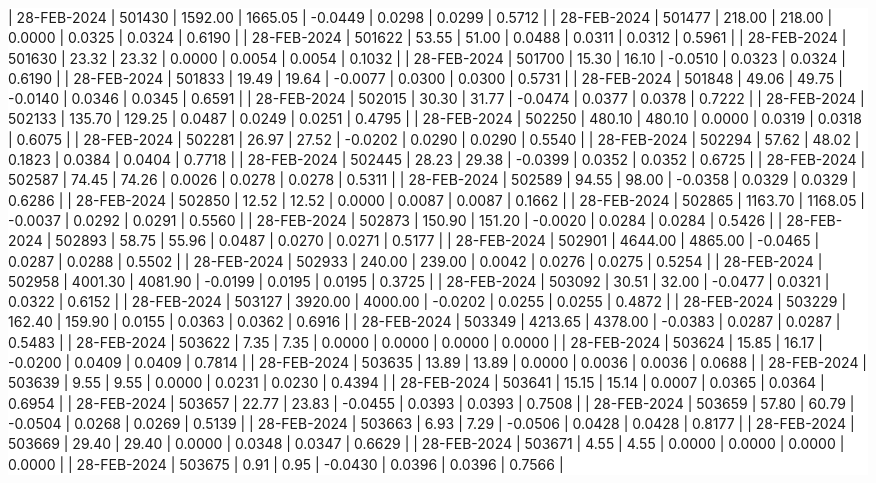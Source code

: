 | 28-FEB-2024 | 501430 | 1592.00 | 1665.05 | -0.0449 | 0.0298 | 0.0299 | 0.5712 |
| 28-FEB-2024 | 501477 | 218.00 | 218.00 | 0.0000 | 0.0325 | 0.0324 | 0.6190 |
| 28-FEB-2024 | 501622 | 53.55 | 51.00 | 0.0488 | 0.0311 | 0.0312 | 0.5961 |
| 28-FEB-2024 | 501630 | 23.32 | 23.32 | 0.0000 | 0.0054 | 0.0054 | 0.1032 |
| 28-FEB-2024 | 501700 | 15.30 | 16.10 | -0.0510 | 0.0323 | 0.0324 | 0.6190 |
| 28-FEB-2024 | 501833 | 19.49 | 19.64 | -0.0077 | 0.0300 | 0.0300 | 0.5731 |
| 28-FEB-2024 | 501848 | 49.06 | 49.75 | -0.0140 | 0.0346 | 0.0345 | 0.6591 |
| 28-FEB-2024 | 502015 | 30.30 | 31.77 | -0.0474 | 0.0377 | 0.0378 | 0.7222 |
| 28-FEB-2024 | 502133 | 135.70 | 129.25 | 0.0487 | 0.0249 | 0.0251 | 0.4795 |
| 28-FEB-2024 | 502250 | 480.10 | 480.10 | 0.0000 | 0.0319 | 0.0318 | 0.6075 |
| 28-FEB-2024 | 502281 | 26.97 | 27.52 | -0.0202 | 0.0290 | 0.0290 | 0.5540 |
| 28-FEB-2024 | 502294 | 57.62 | 48.02 | 0.1823 | 0.0384 | 0.0404 | 0.7718 |
| 28-FEB-2024 | 502445 | 28.23 | 29.38 | -0.0399 | 0.0352 | 0.0352 | 0.6725 |
| 28-FEB-2024 | 502587 | 74.45 | 74.26 | 0.0026 | 0.0278 | 0.0278 | 0.5311 |
| 28-FEB-2024 | 502589 | 94.55 | 98.00 | -0.0358 | 0.0329 | 0.0329 | 0.6286 |
| 28-FEB-2024 | 502850 | 12.52 | 12.52 | 0.0000 | 0.0087 | 0.0087 | 0.1662 |
| 28-FEB-2024 | 502865 | 1163.70 | 1168.05 | -0.0037 | 0.0292 | 0.0291 | 0.5560 |
| 28-FEB-2024 | 502873 | 150.90 | 151.20 | -0.0020 | 0.0284 | 0.0284 | 0.5426 |
| 28-FEB-2024 | 502893 | 58.75 | 55.96 | 0.0487 | 0.0270 | 0.0271 | 0.5177 |
| 28-FEB-2024 | 502901 | 4644.00 | 4865.00 | -0.0465 | 0.0287 | 0.0288 | 0.5502 |
| 28-FEB-2024 | 502933 | 240.00 | 239.00 | 0.0042 | 0.0276 | 0.0275 | 0.5254 |
| 28-FEB-2024 | 502958 | 4001.30 | 4081.90 | -0.0199 | 0.0195 | 0.0195 | 0.3725 |
| 28-FEB-2024 | 503092 | 30.51 | 32.00 | -0.0477 | 0.0321 | 0.0322 | 0.6152 |
| 28-FEB-2024 | 503127 | 3920.00 | 4000.00 | -0.0202 | 0.0255 | 0.0255 | 0.4872 |
| 28-FEB-2024 | 503229 | 162.40 | 159.90 | 0.0155 | 0.0363 | 0.0362 | 0.6916 |
| 28-FEB-2024 | 503349 | 4213.65 | 4378.00 | -0.0383 | 0.0287 | 0.0287 | 0.5483 |
| 28-FEB-2024 | 503622 | 7.35 | 7.35 | 0.0000 | 0.0000 | 0.0000 | 0.0000 |
| 28-FEB-2024 | 503624 | 15.85 | 16.17 | -0.0200 | 0.0409 | 0.0409 | 0.7814 |
| 28-FEB-2024 | 503635 | 13.89 | 13.89 | 0.0000 | 0.0036 | 0.0036 | 0.0688 |
| 28-FEB-2024 | 503639 | 9.55 | 9.55 | 0.0000 | 0.0231 | 0.0230 | 0.4394 |
| 28-FEB-2024 | 503641 | 15.15 | 15.14 | 0.0007 | 0.0365 | 0.0364 | 0.6954 |
| 28-FEB-2024 | 503657 | 22.77 | 23.83 | -0.0455 | 0.0393 | 0.0393 | 0.7508 |
| 28-FEB-2024 | 503659 | 57.80 | 60.79 | -0.0504 | 0.0268 | 0.0269 | 0.5139 |
| 28-FEB-2024 | 503663 | 6.93 | 7.29 | -0.0506 | 0.0428 | 0.0428 | 0.8177 |
| 28-FEB-2024 | 503669 | 29.40 | 29.40 | 0.0000 | 0.0348 | 0.0347 | 0.6629 |
| 28-FEB-2024 | 503671 | 4.55 | 4.55 | 0.0000 | 0.0000 | 0.0000 | 0.0000 |
| 28-FEB-2024 | 503675 | 0.91 | 0.95 | -0.0430 | 0.0396 | 0.0396 | 0.7566 |